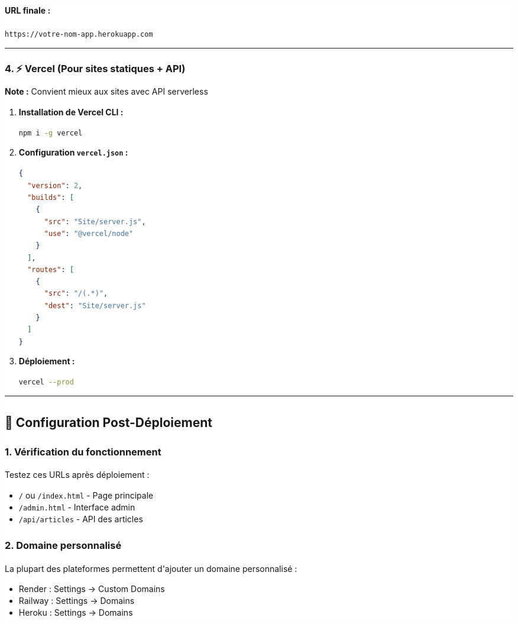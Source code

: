#### URL finale :
`https://votre-nom-app.herokuapp.com`

---

### 4. ⚡ Vercel (Pour sites statiques + API)

**Note :** Convient mieux aux sites avec API serverless

1. **Installation de Vercel CLI :**
   ```bash
   npm i -g vercel
   ```

2. **Configuration `vercel.json` :**
   ```json
   {
     "version": 2,
     "builds": [
       {
         "src": "Site/server.js",
         "use": "@vercel/node"
       }
     ],
     "routes": [
       {
         "src": "/(.*)",
         "dest": "Site/server.js"
       }
     ]
   }
   ```

3. **Déploiement :**
   ```bash
   vercel --prod
   ```

---

## 🔧 Configuration Post-Déploiement

### 1. Vérification du fonctionnement
Testez ces URLs après déploiement :
- `/` ou `/index.html` - Page principale
- `/admin.html` - Interface admin
- `/api/articles` - API des articles

### 2. Domaine personnalisé
La plupart des plateformes permettent d'ajouter un domaine personnalisé :
- Render : Settings → Custom Domains
- Railway : Settings → Domains
- Heroku : Settings → Domains
